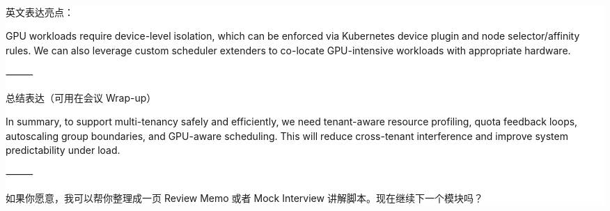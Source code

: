 英文表达亮点：

GPU workloads require device-level isolation, which can be enforced via Kubernetes device plugin and node selector/affinity rules. We can also leverage custom scheduler extenders to co-locate GPU-intensive workloads with appropriate hardware.

⸻

总结表达（可用在会议 Wrap-up）

In summary, to support multi-tenancy safely and efficiently, we need tenant-aware resource profiling, quota feedback loops, autoscaling group boundaries, and GPU-aware scheduling. This will reduce cross-tenant interference and improve system predictability under load.

⸻

如果你愿意，我可以帮你整理成一页 Review Memo 或者 Mock Interview 讲解脚本。现在继续下一个模块吗？